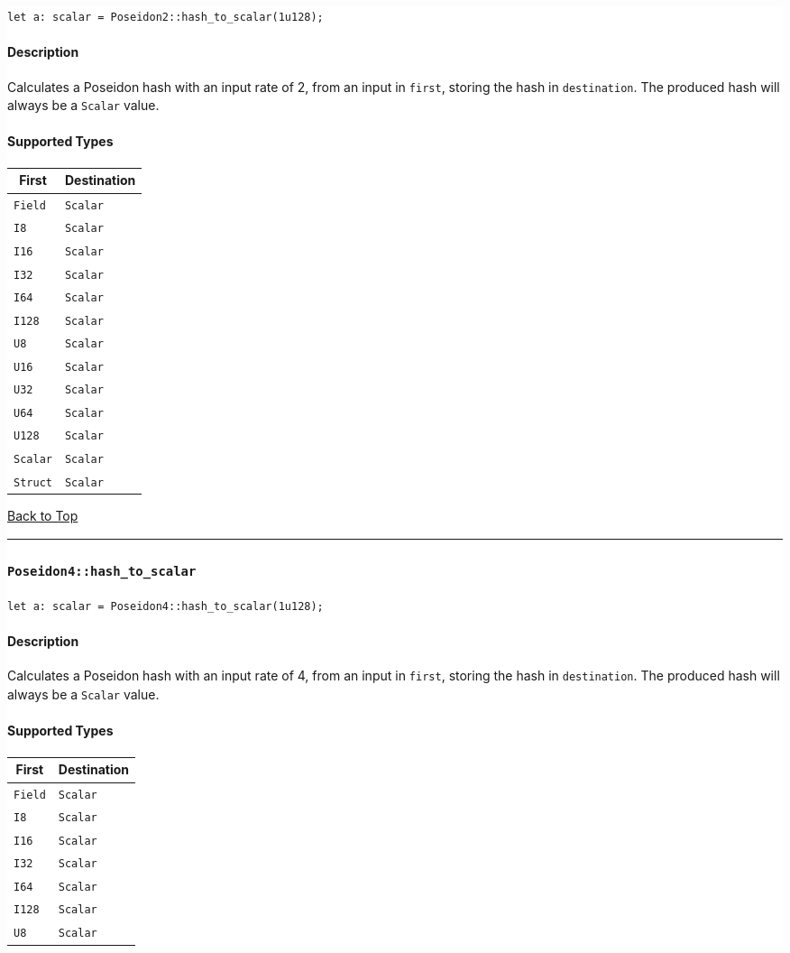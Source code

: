 ```leo
let a: scalar = Poseidon2::hash_to_scalar(1u128);
```

#### Description

Calculates a Poseidon hash with an input rate of 2, from an input in `first`, storing the hash in `destination`. The produced hash will always be a `Scalar` value.

#### Supported Types

| First    | Destination  |
|----------|:-------------|
| `Field`  | `Scalar`     |
| `I8`     | `Scalar`     |
| `I16`    | `Scalar`     |
| `I32`    | `Scalar`     |
| `I64`    | `Scalar`     |
| `I128`   | `Scalar`     |
| `U8`     | `Scalar`     |
| `U16`    | `Scalar`     |
| `U32`    | `Scalar`     |
| `U64`    | `Scalar`     |
| `U128`   | `Scalar`     |
| `Scalar` | `Scalar`     |
| `Struct` | `Scalar`     |

[Back to Top](#table-of-standard-operators)
***

### `Poseidon4::hash_to_scalar`

```leo
let a: scalar = Poseidon4::hash_to_scalar(1u128);
```

#### Description

Calculates a Poseidon hash with an input rate of 4, from an input in `first`, storing the hash in `destination`. The produced hash will always be a `Scalar` value.

#### Supported Types

| First    | Destination  |
|----------|:-------------|
| `Field`  | `Scalar`     |
| `I8`     | `Scalar`     |
| `I16`    | `Scalar`     |
| `I32`    | `Scalar`     |
| `I64`    | `Scalar`     |
| `I128`   | `Scalar`     |
| `U8`     | `Scalar`     |